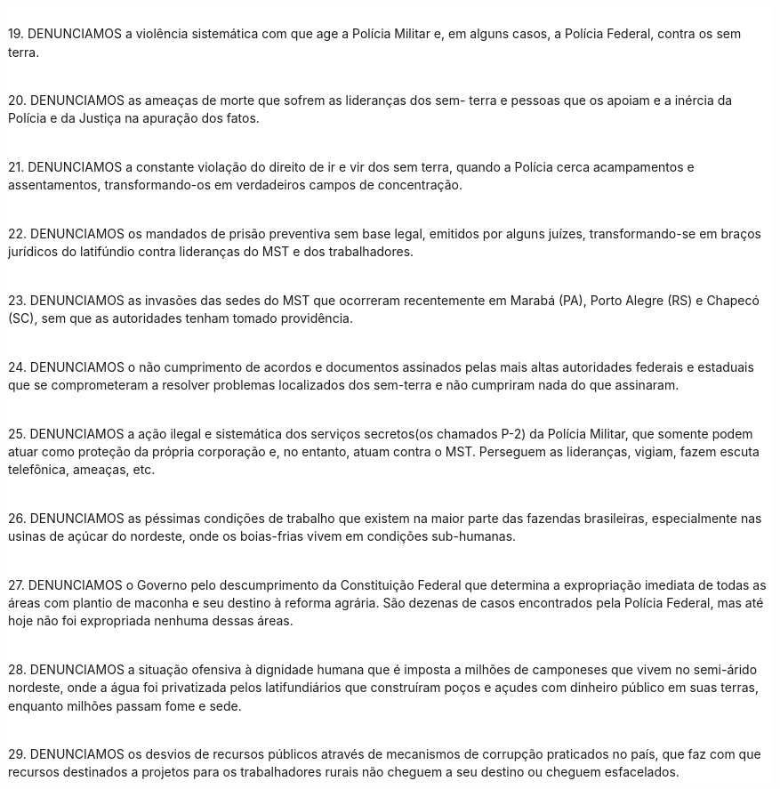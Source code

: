 <p><br />
19. DENUNCIAMOS a viol&ecirc;ncia sistem&aacute;tica com que age a Pol&iacute;cia Militar e, em alguns casos, a Pol&iacute;cia Federal, contra os sem terra.</p>

<p><br />
20. DENUNCIAMOS as amea&ccedil;as de morte que sofrem as lideran&ccedil;as dos sem- terra e pessoas que os apoiam e a in&eacute;rcia da Pol&iacute;cia e da Justi&ccedil;a na apura&ccedil;&atilde;o dos fatos.<br />
&nbsp;</p>

<p>21. DENUNCIAMOS a constante viola&ccedil;&atilde;o do direito de ir e vir dos sem terra, quando a Pol&iacute;cia cerca acampamentos e assentamentos, transformando-os em verdadeiros campos de concentra&ccedil;&atilde;o.</p>

<p><br />
22. DENUNCIAMOS os mandados de pris&atilde;o preventiva sem base legal, emitidos por alguns ju&iacute;zes, transformando-se em bra&ccedil;os jur&iacute;dicos do latif&uacute;ndio contra lideran&ccedil;as do MST e dos trabalhadores.</p>

<p><br />
23. DENUNCIAMOS as invas&otilde;es das sedes do MST que ocorreram recentemente em Marab&aacute; (PA), Porto Alegre (RS) e Chapec&oacute; (SC), sem que as autoridades tenham tomado provid&ecirc;ncia.</p>

<p><br />
24. DENUNCIAMOS o n&atilde;o cumprimento de acordos e documentos assinados pelas mais altas autoridades federais e estaduais que se comprometeram a resolver problemas localizados dos sem-terra e n&atilde;o cumpriram nada do que assinaram.</p>

<p><br />
25. DENUNCIAMOS a a&ccedil;&atilde;o ilegal e sistem&aacute;tica dos servi&ccedil;os secretos(os chamados P-2) da Pol&iacute;cia Militar, que somente podem atuar como prote&ccedil;&atilde;o da pr&oacute;pria corpora&ccedil;&atilde;o e, no entanto, atuam contra o MST. Perseguem as lideran&ccedil;as, vigiam, fazem escuta telef&ocirc;nica, amea&ccedil;as, etc.</p>

<p><br />
26. DENUNCIAMOS as p&eacute;ssimas condi&ccedil;&otilde;es de trabalho que existem na maior parte das fazendas brasileiras, especialmente nas usinas de a&ccedil;&uacute;car do nordeste, onde os boias-frias vivem em condi&ccedil;&otilde;es sub-humanas.</p>

<p><br />
27. DENUNCIAMOS o Governo pelo descumprimento da Constitui&ccedil;&atilde;o Federal que determina a expropria&ccedil;&atilde;o imediata de todas as &aacute;reas com plantio de maconha e seu destino &agrave; reforma agr&aacute;ria. S&atilde;o dezenas de casos encontrados pela Pol&iacute;cia Federal, mas at&eacute; hoje n&atilde;o foi expropriada nenhuma dessas &aacute;reas.</p>

<p><br />
28. DENUNCIAMOS a situa&ccedil;&atilde;o ofensiva &agrave; dignidade humana que &eacute; imposta a milh&otilde;es de camponeses que vivem no semi-&aacute;rido nordeste, onde a &aacute;gua foi privatizada pelos latifundi&aacute;rios que constru&iacute;ram po&ccedil;os e a&ccedil;udes com dinheiro p&uacute;blico em suas terras, enquanto milh&otilde;es passam fome e sede.</p>

<p><br />
29. DENUNCIAMOS os desvios de recursos p&uacute;blicos atrav&eacute;s de mecanismos de corrup&ccedil;&atilde;o praticados no pa&iacute;s, que faz com que recursos destinados a projetos para os trabalhadores rurais n&atilde;o cheguem a seu destino ou cheguem esfacelados.</p>
